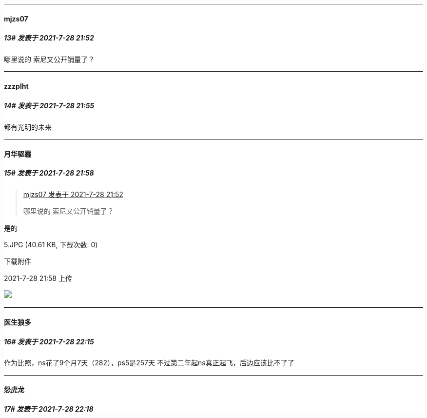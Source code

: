 
*****

####  mjzs07  
##### 13#       发表于 2021-7-28 21:52


哪里说的 索尼又公开销量了？


*****

####  zzzplht  
##### 14#       发表于 2021-7-28 21:55


都有光明的未来


*****

####  月华驱霾  
##### 15#       发表于 2021-7-28 21:58


<blockquote><a href="httphttps://bbs.saraba1st.com/2b/forum.php?mod=redirect&amp;goto=findpost&amp;pid=52138507&amp;ptid=2017885" target="_blank">mjzs07 发表于 2021-7-28 21:52</a>

哪里说的 索尼又公开销量了？</blockquote>
是的


5.JPG
(40.61 KB, 下载次数: 0)


下载附件


2021-7-28 21:58 上传


<img src="https://img.saraba1st.com/forum/202107/28/215841txxx200dx1dcx6el.jpg" referrerpolicy="no-referrer">


*****

####  医生狼多  
##### 16#       发表于 2021-7-28 22:15


作为比照，ns花了9个月7天（282），ps5是257天
不过第二年起ns真正起飞，后边应该比不了了


*****

####  怨虎龙  
##### 17#       发表于 2021-7-28 22:18
